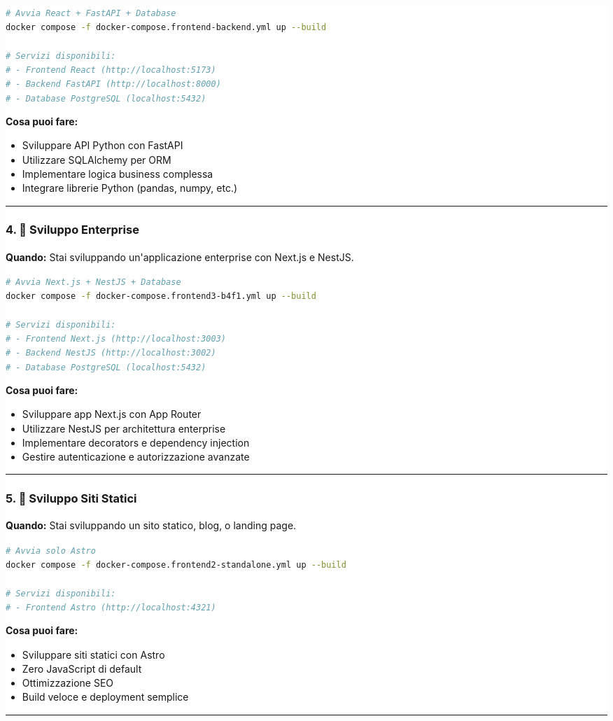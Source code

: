 ```bash
# Avvia React + FastAPI + Database
docker compose -f docker-compose.frontend-backend.yml up --build

# Servizi disponibili:
# - Frontend React (http://localhost:5173)
# - Backend FastAPI (http://localhost:8000)
# - Database PostgreSQL (localhost:5432)
```

**Cosa puoi fare:**
- Sviluppare API Python con FastAPI
- Utilizzare SQLAlchemy per ORM
- Implementare logica business complessa
- Integrare librerie Python (pandas, numpy, etc.)

---

### 4. 🏢 Sviluppo Enterprise
**Quando:** Stai sviluppando un'applicazione enterprise con Next.js e NestJS.

```bash
# Avvia Next.js + NestJS + Database
docker compose -f docker-compose.frontend3-b4f1.yml up --build

# Servizi disponibili:
# - Frontend Next.js (http://localhost:3003)
# - Backend NestJS (http://localhost:3002)
# - Database PostgreSQL (localhost:5432)
```

**Cosa puoi fare:**
- Sviluppare app Next.js con App Router
- Utilizzare NestJS per architettura enterprise
- Implementare decorators e dependency injection
- Gestire autenticazione e autorizzazione avanzate

---

### 5. 📄 Sviluppo Siti Statici
**Quando:** Stai sviluppando un sito statico, blog, o landing page.

```bash
# Avvia solo Astro
docker compose -f docker-compose.frontend2-standalone.yml up --build

# Servizi disponibili:
# - Frontend Astro (http://localhost:4321)
```

**Cosa puoi fare:**
- Sviluppare siti statici con Astro
- Zero JavaScript di default
- Ottimizzazione SEO
- Build veloce e deployment semplice

---